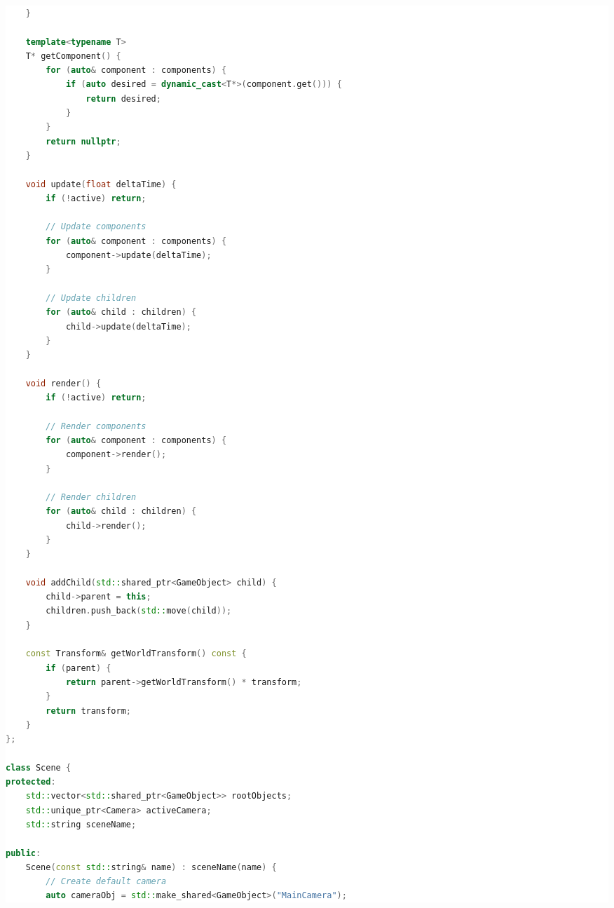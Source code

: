 ```cpp
    }
    
    template<typename T>
    T* getComponent() {
        for (auto& component : components) {
            if (auto desired = dynamic_cast<T*>(component.get())) {
                return desired;
            }
        }
        return nullptr;
    }
    
    void update(float deltaTime) {
        if (!active) return;
        
        // Update components
        for (auto& component : components) {
            component->update(deltaTime);
        }
        
        // Update children
        for (auto& child : children) {
            child->update(deltaTime);
        }
    }
    
    void render() {
        if (!active) return;
        
        // Render components
        for (auto& component : components) {
            component->render();
        }
        
        // Render children
        for (auto& child : children) {
            child->render();
        }
    }
    
    void addChild(std::shared_ptr<GameObject> child) {
        child->parent = this;
        children.push_back(std::move(child));
    }
    
    const Transform& getWorldTransform() const {
        if (parent) {
            return parent->getWorldTransform() * transform;
        }
        return transform;
    }
};

class Scene {
protected:
    std::vector<std::shared_ptr<GameObject>> rootObjects;
    std::unique_ptr<Camera> activeCamera;
    std::string sceneName;
    
public:
    Scene(const std::string& name) : sceneName(name) {
        // Create default camera
        auto cameraObj = std::make_shared<GameObject>("MainCamera");
```